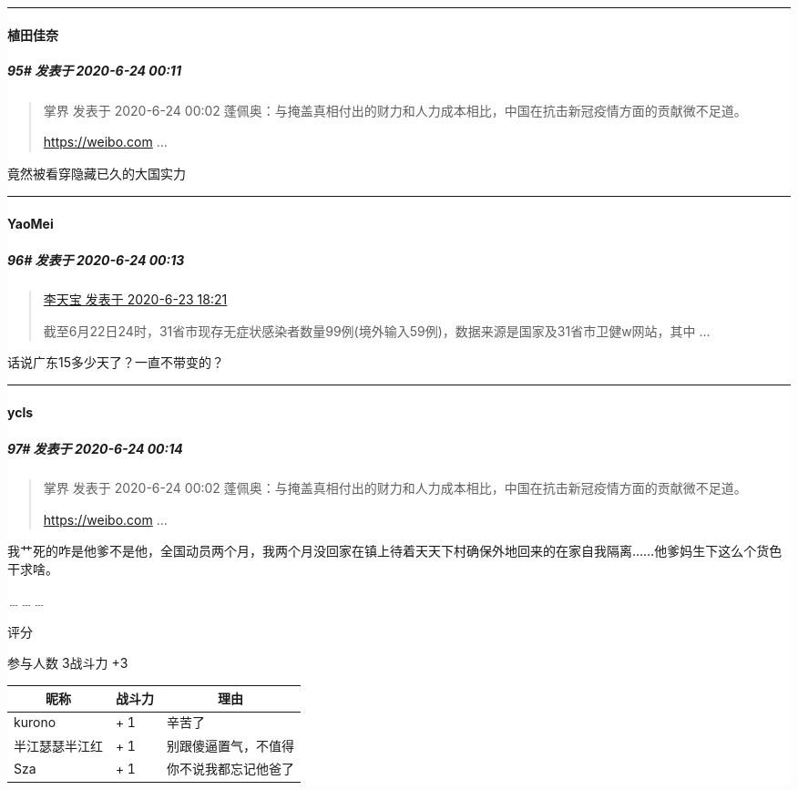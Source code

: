 -----

####  植田佳奈  
##### 95#       发表于 2020-6-24 00:11



<blockquote>掌界 发表于 2020-6-24 00:02
蓬佩奥：与掩盖真相付出的财力和人力成本相比，中国在抗击新冠疫情方面的贡献微不足道。

https://weibo.com ...</blockquote>
竟然被看穿隐藏已久的大国实力







-----

####  YaoMei  
##### 96#       发表于 2020-6-24 00:13



<blockquote><a href="httphttps://bbs.saraba1st.com/2b/forum.php?mod=redirect&amp;goto=findpost&amp;pid=47922317&amp;ptid=1943651" target="_blank">李天宝 发表于 2020-6-23 18:21</a>

截至6月22日24时，31省市现存无症状感染者数量99例(境外输入59例)，数据来源是国家及31省市卫健w网站，其中 ...</blockquote>
话说广东15多少天了？一直不带变的？







-----

####  ycls  
##### 97#       发表于 2020-6-24 00:14



<blockquote>掌界 发表于 2020-6-24 00:02
蓬佩奥：与掩盖真相付出的财力和人力成本相比，中国在抗击新冠疫情方面的贡献微不足道。

https://weibo.com ...</blockquote>
我艹死的咋是他爹不是他，全国动员两个月，我两个月没回家在镇上待着天天下村确保外地回来的在家自我隔离……他爹妈生下这么个货色干求啥。



﹍﹍﹍

评分





 参与人数 3战斗力 +3

|昵称|战斗力|理由|
|----|---|---|
| kurono| + 1|辛苦了|
| 半江瑟瑟半江红| + 1|别跟傻逼置气，不值得|
| Sza| + 1|你不说我都忘记他爸了|

